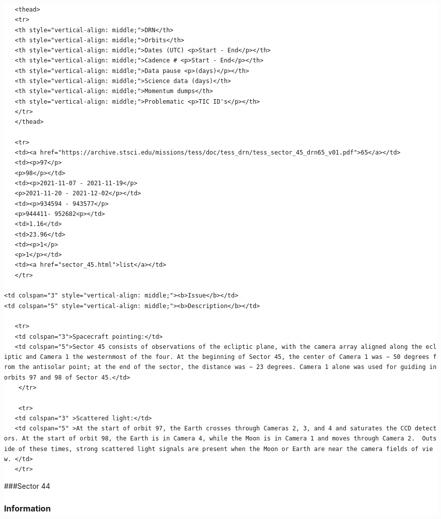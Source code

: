        <thead>
       <tr>
       <th style="vertical-align: middle;">DRN</th>
       <th style="vertical-align: middle;">Orbits</th>
       <th style="vertical-align: middle;">Dates (UTC) <p>Start - End</p></th>
       <th style="vertical-align: middle;">Cadence # <p>Start - End</p></th>
       <th style="vertical-align: middle;">Data pause <p>(days)</p></th>
       <th style="vertical-align: middle;">Science data (days)</th>
       <th style="vertical-align: middle;">Momentum dumps</th>
       <th style="vertical-align: middle;">Problematic <p>TIC ID's</p></th>
       </tr>
       </thead>

       <tr>
       <td><a href="https://archive.stsci.edu/missions/tess/doc/tess_drn/tess_sector_45_drn65_v01.pdf">65</a></td>
       <td><p>97</p>
       <p>98</p></td>
       <td><p>2021-11-07 - 2021-11-19</p>
       <p>2021-11-20 - 2021-12-02</p></td>
       <td><p>934594 - 943577</p>
       <p>944411- 952682<p></td>
       <td>1.16</td>
       <td>23.96</td>
       <td><p>1</p>
       <p>1</p></td>
       <td><a href="sector_45.html">list</a></td>
       </tr>

 	<td colspan="3" style="vertical-align: middle;"><b>Issue</b></td>
	<td colspan="5" style="vertical-align: middle;"><b>Description</b></td>

       <tr>
       <td colspan="3">Spacecraft pointing:</td>
       <td colspan="5">Sector 45 consists of observations of the ecliptic plane, with the camera array aligned along the ecliptic and Camera 1 the westernmost of the four. At the beginning of Sector 45, the center of Camera 1 was ∼ 50 degrees from the antisolar point; at the end of the sector, the distance was ∼ 23 degrees. Camera 1 alone was used for guiding in orbits 97 and 98 of Sector 45.</td>
        </tr>

        <tr>
       <td colspan="3" >Scattered light:</td>
       <td colspan="5" >At the start of orbit 97, the Earth crosses through Cameras 2, 3, and 4 and saturates the CCD detectors. At the start of orbit 98, the Earth is in Camera 4, while the Moon is in Camera 1 and moves through Camera 2.  Outside of these times, strong scattered light signals are present when the Moon or Earth are near the camera fields of view. </td>
       </tr>

</table>
</div>

###Sector 44

<div class="panel panel-primary">
  <div class="panel-heading">
    <h3 class="panel-title">Information</h3>
  </div>
